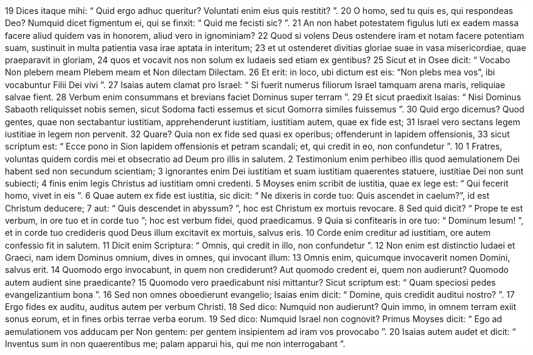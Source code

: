19 Dices itaque mihi: “ Quid ergo adhuc queritur? Voluntati enim eius quis restitit? ”.
20 O homo, sed tu quis es, qui respondeas Deo? Numquid dicet figmentum ei, qui se finxit: “ Quid me fecisti sic? ”.
21 An non habet potestatem figulus luti ex eadem massa facere aliud quidem vas in honorem, aliud vero in ignominiam?
22 Quod si volens Deus ostendere iram et notam facere potentiam suam, sustinuit in multa patientia vasa irae aptata in interitum;
23 et ut ostenderet divitias gloriae suae in vasa misericordiae, quae praeparavit in gloriam,
24 quos et vocavit nos non solum ex Iudaeis sed etiam ex gentibus?
25 Sicut et in Osee dicit:
“ Vocabo Non plebem meam Plebem meam
et Non dilectam Dilectam.
26 Et erit: in loco, ubi dictum est eis:
“Non plebs mea vos”,
ibi vocabuntur Filii Dei vivi ”.
27 Isaias autem clamat pro Israel: “ Si fuerit numerus filiorum Israel tamquam arena maris, reliquiae salvae fient.
28 Verbum enim consummans et brevians faciet Dominus super terram ”.
29 Et sicut praedixit Isaias:
“ Nisi Dominus Sabaoth reliquisset nobis semen,
sicut Sodoma facti essemus
et sicut Gomorra similes fuissemus ”.
30 Quid ergo dicemus? Quod gentes, quae non sectabantur iustitiam, apprehenderunt iustitiam, iustitiam autem, quae ex fide est;
31 Israel vero sectans legem iustitiae in legem non pervenit.
32 Quare? Quia non ex fide sed quasi ex operibus; offenderunt in lapidem offensionis,
33 sicut scriptum est:
“ Ecce pono in Sion lapidem offensionis et petram scandali;
et, qui credit in eo, non confundetur ”.
10
1 Fratres, voluntas quidem cordis mei et obsecratio ad Deum pro illis in salutem.
2 Testimonium enim perhibeo illis quod aemulationem Dei habent sed non secundum scientiam;
3 ignorantes enim Dei iustitiam et suam iustitiam quaerentes statuere, iustitiae Dei non sunt subiecti;
4 finis enim legis Christus ad iustitiam omni credenti.
5 Moyses enim scribit de iustitia, quae ex lege est: “ Qui fecerit homo, vivet in eis ”.
6 Quae autem ex fide est iustitia, sic dicit: “ Ne dixeris in corde tuo: Quis ascendet in caelum?”, id est Christum deducere;
7 aut: “ Quis descendet in abyssum? ”, hoc est Christum ex mortuis revocare.
8 Sed quid dicit? “ Prope te est verbum, in ore tuo et in corde tuo ”; hoc est verbum fidei, quod praedicamus.
9 Quia si confitearis in ore tuo: “ Dominum Iesum! ”, et in corde tuo credideris quod Deus illum excitavit ex mortuis, salvus eris.
10 Corde enim creditur ad iustitiam, ore autem confessio fit in salutem.
11 Dicit enim Scriptura:
“ Omnis, qui credit in illo, non confundetur ”.
12 Non enim est distinctio Iudaei et Graeci, nam idem Dominus omnium, dives in omnes, qui invocant illum:
13 Omnis enim, quicumque invocaverit nomen Domini, salvus erit.
14 Quomodo ergo invocabunt, in quem non crediderunt? Aut quomodo credent ei, quem non audierunt? Quomodo autem audient sine praedicante?
15 Quomodo vero praedicabunt nisi mittantur? Sicut scriptum est:
“ Quam speciosi pedes evangelizantium bona ”.
16 Sed non omnes oboedierunt evangelio; Isaias enim dicit:
“ Domine, quis credidit auditui nostro? ”.
17 Ergo fides ex auditu, auditus autem per verbum Christi.
18 Sed dico: Numquid non audierunt? Quin immo,
in omnem terram exiit sonus eorum,
et in fines orbis terrae verba eorum.
19 Sed dico: Numquid Israel non cognovit? Primus Moyses dicit:
“ Ego ad aemulationem vos adducam per Non gentem:
per gentem insipientem ad iram vos provocabo ”.
20 Isaias autem audet et dicit: “ Inventus sum in non quaerentibus me; palam apparui his, qui me non interrogabant ”.